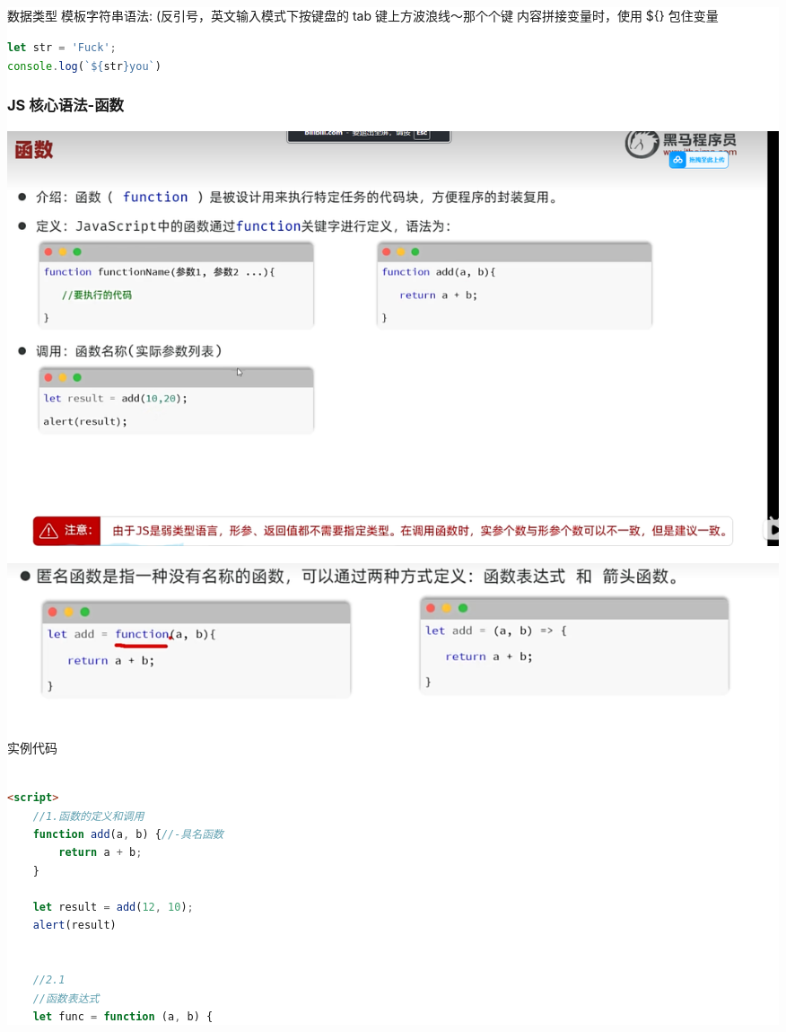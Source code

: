 数据类型
模板字符串语法:
(反引号，英文输入模式下按键盘的 tab 键上方波浪线～那个个键
内容拼接变量时，使用 ${} 包住变量

```js
let str = 'Fuck';
console.log(`${str}you`)
```

### JS 核心语法-函数

![image](./picture/image%20copy.png)

![image](./picture/image%20copy%202.png)

实例代码

```html

<script>
    //1.函数的定义和调用
    function add(a, b) {//-具名函数
        return a + b;
    }

    let result = add(12, 10);
    alert(result)


    //2.1
    //函数表达式
    let func = function (a, b) {
```